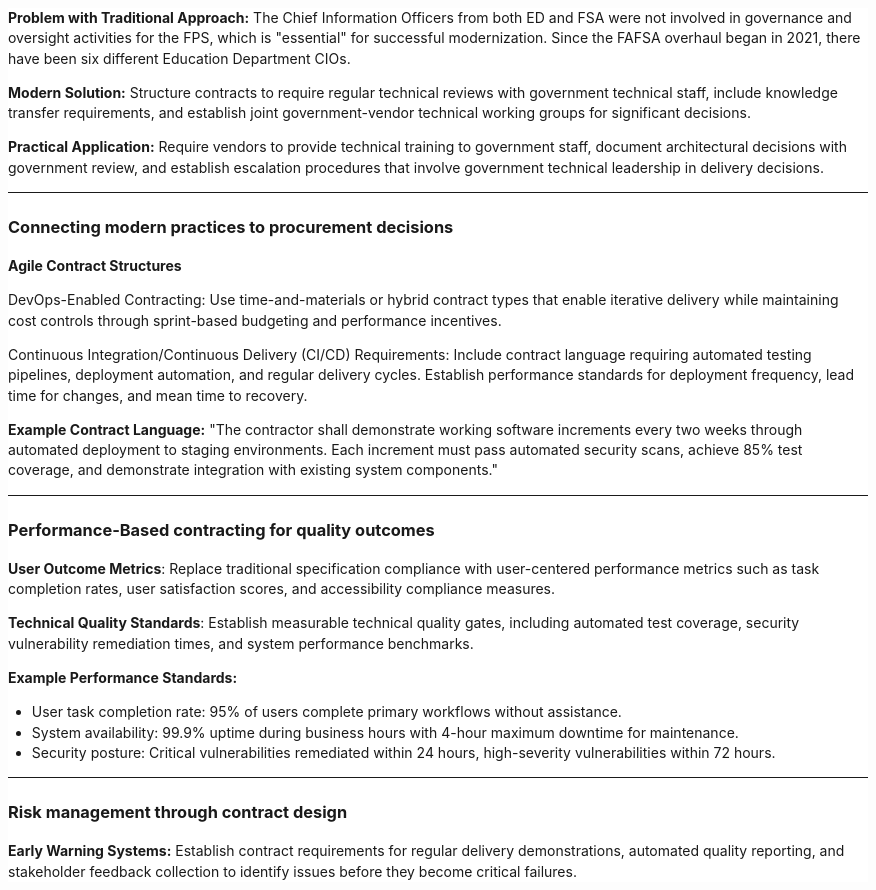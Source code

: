 **Problem with Traditional Approach:** The Chief Information Officers from both ED and FSA were not involved in governance and oversight activities for the FPS, which is "essential" for successful modernization. Since the FAFSA overhaul began in 2021, there have been six different Education Department CIOs.

**Modern Solution:** Structure contracts to require regular technical reviews with government technical staff, include knowledge transfer requirements, and establish joint government-vendor technical working groups for significant decisions.

**Practical Application:** Require vendors to provide technical training to government staff, document architectural decisions with government review, and establish escalation procedures that involve government technical leadership in delivery decisions.

--- 

### Connecting modern practices to procurement decisions

**Agile Contract Structures**

DevOps-Enabled Contracting: Use time-and-materials or hybrid contract types that enable iterative delivery while maintaining cost controls through sprint-based budgeting and performance incentives.

Continuous Integration/Continuous Delivery (CI/CD) Requirements: Include contract language requiring automated testing pipelines, deployment automation, and regular delivery cycles. Establish performance standards for deployment frequency, lead time for changes, and mean time to recovery.

**Example Contract Language:** "The contractor shall demonstrate working software increments every two weeks through automated deployment to staging environments. Each increment must pass automated security scans, achieve 85% test coverage, and demonstrate integration with existing system components."

--- 

### Performance-Based contracting for quality outcomes

**User Outcome Metrics**: Replace traditional specification compliance with user-centered performance metrics such as task completion rates, user satisfaction scores, and accessibility compliance measures.

**Technical Quality Standards**: Establish measurable technical quality gates, including automated test coverage, security vulnerability remediation times, and system performance benchmarks.

**Example Performance Standards:**

* User task completion rate: 95% of users complete primary workflows without assistance.  
* System availability: 99.9% uptime during business hours with 4-hour maximum downtime for maintenance.  
* Security posture: Critical vulnerabilities remediated within 24 hours, high-severity vulnerabilities within 72 hours.

--- 

### Risk management through contract design

**Early Warning Systems:** Establish contract requirements for regular delivery demonstrations, automated quality reporting, and stakeholder feedback collection to identify issues before they become critical failures.
